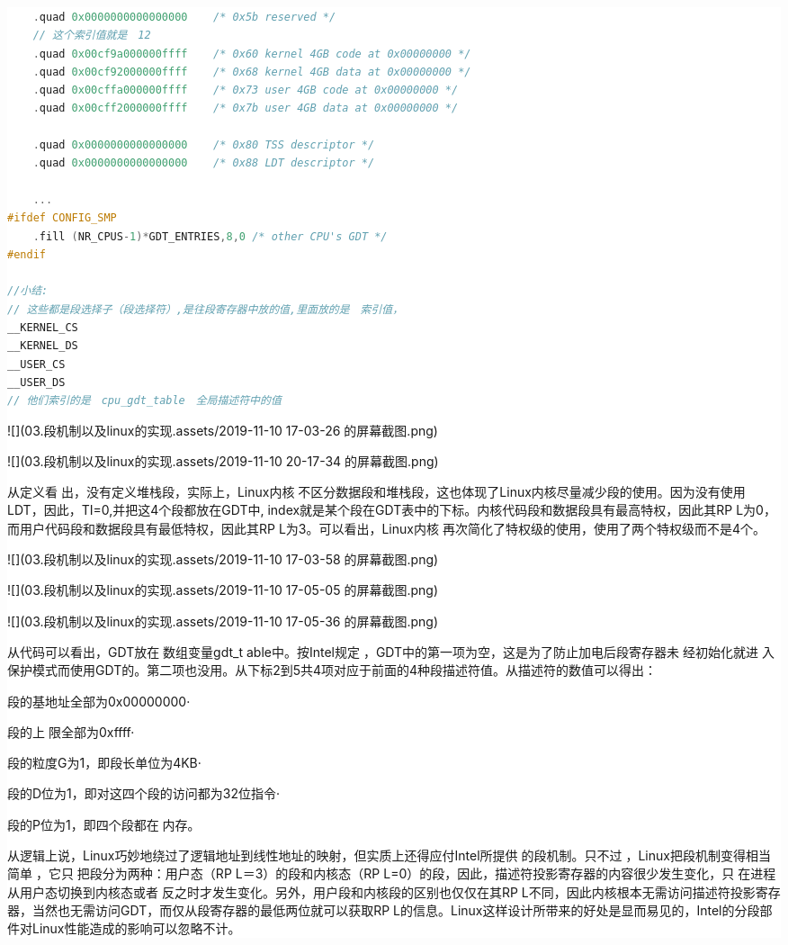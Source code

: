```c
    .quad 0x0000000000000000    /* 0x5b reserved */
	// 这个索引值就是　12
    .quad 0x00cf9a000000ffff    /* 0x60 kernel 4GB code at 0x00000000 */  
    .quad 0x00cf92000000ffff    /* 0x68 kernel 4GB data at 0x00000000 */
    .quad 0x00cffa000000ffff    /* 0x73 user 4GB code at 0x00000000 */
    .quad 0x00cff2000000ffff    /* 0x7b user 4GB data at 0x00000000 */

    .quad 0x0000000000000000    /* 0x80 TSS descriptor */
    .quad 0x0000000000000000    /* 0x88 LDT descriptor */
    
    ...
#ifdef CONFIG_SMP
    .fill (NR_CPUS-1)*GDT_ENTRIES,8,0 /* other CPU's GDT */
#endif
    
//小结:
// 这些都是段选择子（段选择符）,是往段寄存器中放的值,里面放的是　索引值，　
__KERNEL_CS
__KERNEL_DS
__USER_CS
__USER_DS
// 他们索引的是　cpu_gdt_table　全局描述符中的值
```

![](03.段机制以及linux的实现.assets/2019-11-10 17-03-26 的屏幕截图.png)

![](03.段机制以及linux的实现.assets/2019-11-10 20-17-34 的屏幕截图.png)



从定义看 出，没有定义堆栈段，实际上，Linux内核 不区分数据段和堆栈段，这也体现了Linux内核尽量减少段的使用。因为没有使用LDT，因此，TI=0,并把这4个段都放在GDT中, index就是某个段在GDT表中的下标。内核代码段和数据段具有最高特权，因此其RP L为0，而用户代码段和数据段具有最低特权，因此其RP L为3。可以看出，Linux内核 再次简化了特权级的使用，使用了两个特权级而不是4个。

![](03.段机制以及linux的实现.assets/2019-11-10 17-03-58 的屏幕截图.png)

![](03.段机制以及linux的实现.assets/2019-11-10 17-05-05 的屏幕截图.png)

![](03.段机制以及linux的实现.assets/2019-11-10 17-05-36 的屏幕截图.png)

从代码可以看出，GDT放在 数组变量gdt_t able中。按Intel规定 ，GDT中的第一项为空，这是为了防止加电后段寄存器未 经初始化就进 入保护模式而使用GDT的。第二项也没用。从下标2到5共4项对应于前面的4种段描述符值。从描述符的数值可以得出：

段的基地址全部为0x00000000·

段的上  限全部为0xffff·

段的粒度G为1，即段长单位为4KB·

段的D位为1，即对这四个段的访问都为32位指令·

段的P位为1，即四个段都在  内存。

从逻辑上说，Linux巧妙地绕过了逻辑地址到线性地址的映射，但实质上还得应付Intel所提供 的段机制。只不过 ，Linux把段机制变得相当简单 ，它只  把段分为两种：用户态（RP L＝3）的段和内核态（RP L=0）的段，因此，描述符投影寄存器的内容很少发生变化，只 在进程从用户态切换到内核态或者 反之时才发生变化。另外，用户段和内核段的区别也仅仅在其RP L不同，因此内核根本无需访问描述符投影寄存器，当然也无需访问GDT，而仅从段寄存器的最低两位就可以获取RP L的信息。Linux这样设计所带来的好处是显而易见的，Intel的分段部件对Linux性能造成的影响可以忽略不计。
